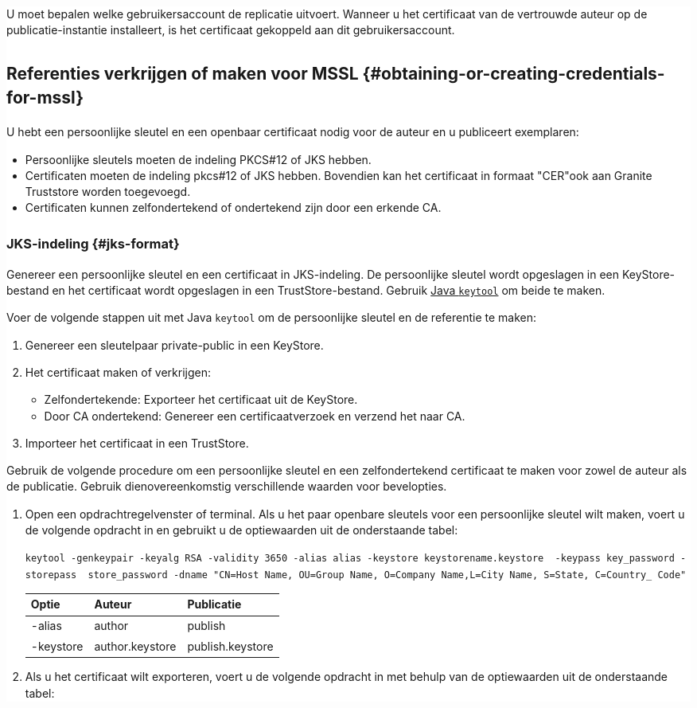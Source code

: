 U moet bepalen welke gebruikersaccount de replicatie uitvoert. Wanneer u het certificaat van de vertrouwde auteur op de publicatie-instantie installeert, is het certificaat gekoppeld aan dit gebruikersaccount.

## Referenties verkrijgen of maken voor MSSL {#obtaining-or-creating-credentials-for-mssl}

U hebt een persoonlijke sleutel en een openbaar certificaat nodig voor de auteur en u publiceert exemplaren:

* Persoonlijke sleutels moeten de indeling PKCS#12 of JKS hebben.
* Certificaten moeten de indeling pkcs#12 of JKS hebben. Bovendien kan het certificaat in formaat &quot;CER&quot;ook aan Granite Truststore worden toegevoegd.
* Certificaten kunnen zelfondertekend of ondertekend zijn door een erkende CA.

### JKS-indeling {#jks-format}

Genereer een persoonlijke sleutel en een certificaat in JKS-indeling. De persoonlijke sleutel wordt opgeslagen in een KeyStore-bestand en het certificaat wordt opgeslagen in een TrustStore-bestand. Gebruik [Java `keytool`](https://docs.oracle.com/javase/7/docs/technotes/tools/solaris/keytool.html) om beide te maken.

Voer de volgende stappen uit met Java `keytool` om de persoonlijke sleutel en de referentie te maken:

1. Genereer een sleutelpaar private-public in een KeyStore.
1. Het certificaat maken of verkrijgen:

   * Zelfondertekende: Exporteer het certificaat uit de KeyStore.
   * Door CA ondertekend: Genereer een certificaatverzoek en verzend het naar CA.

1. Importeer het certificaat in een TrustStore.

Gebruik de volgende procedure om een persoonlijke sleutel en een zelfondertekend certificaat te maken voor zowel de auteur als de publicatie. Gebruik dienovereenkomstig verschillende waarden voor bevelopties.

1. Open een opdrachtregelvenster of terminal. Als u het paar openbare sleutels voor een persoonlijke sleutel wilt maken, voert u de volgende opdracht in en gebruikt u de optiewaarden uit de onderstaande tabel:

   ```shell
   keytool -genkeypair -keyalg RSA -validity 3650 -alias alias -keystore keystorename.keystore  -keypass key_password -storepass  store_password -dname "CN=Host Name, OU=Group Name, O=Company Name,L=City Name, S=State, C=Country_ Code"
   ```

   | Optie | Auteur | Publicatie |
   |---|---|---|
   | -alias | author | publish |
   | -keystore | author.keystore | publish.keystore |

1. Als u het certificaat wilt exporteren, voert u de volgende opdracht in met behulp van de optiewaarden uit de onderstaande tabel:
